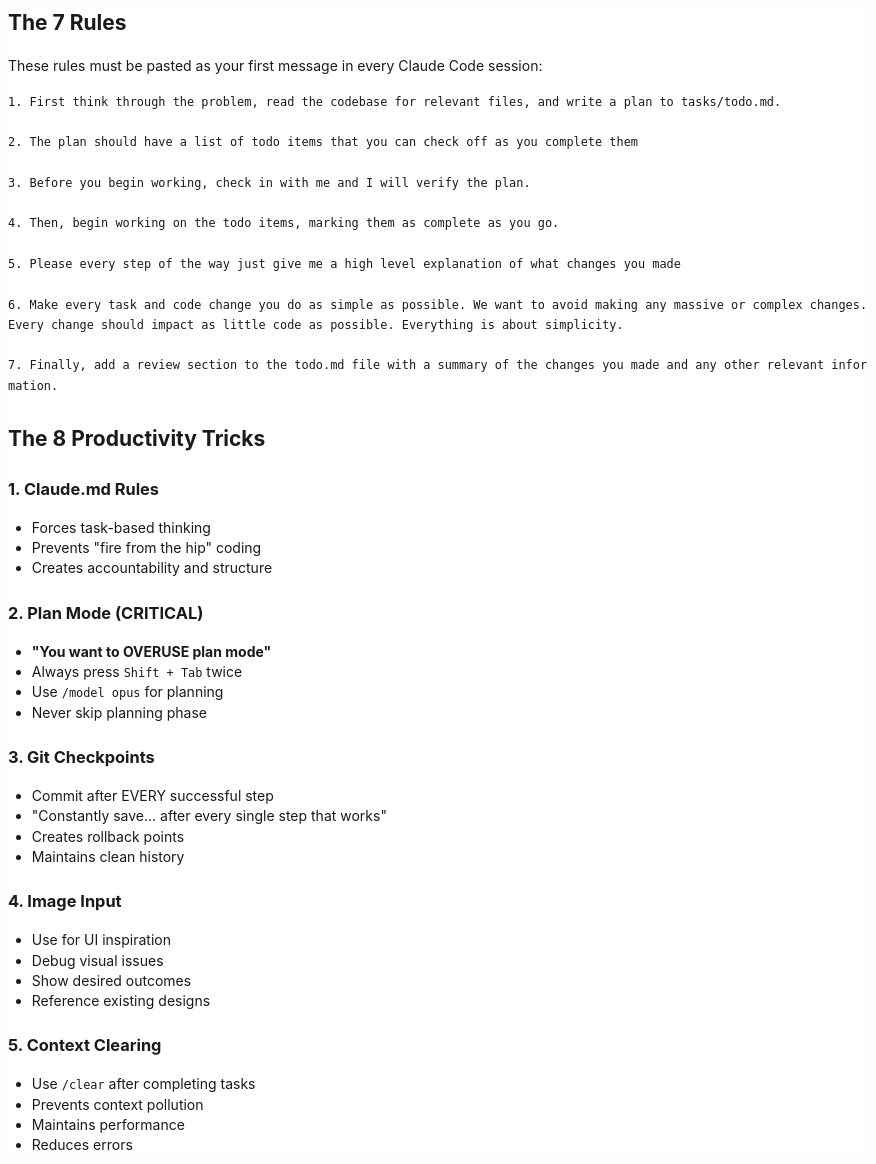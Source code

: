 ## The 7 Rules

These rules must be pasted as your first message in every Claude Code session:

```
1. First think through the problem, read the codebase for relevant files, and write a plan to tasks/todo.md.

2. The plan should have a list of todo items that you can check off as you complete them

3. Before you begin working, check in with me and I will verify the plan.

4. Then, begin working on the todo items, marking them as complete as you go.

5. Please every step of the way just give me a high level explanation of what changes you made

6. Make every task and code change you do as simple as possible. We want to avoid making any massive or complex changes. Every change should impact as little code as possible. Everything is about simplicity.

7. Finally, add a review section to the todo.md file with a summary of the changes you made and any other relevant information.
```

## The 8 Productivity Tricks

### 1. Claude.md Rules
- Forces task-based thinking
- Prevents "fire from the hip" coding
- Creates accountability and structure

### 2. Plan Mode (CRITICAL)
- **"You want to OVERUSE plan mode"**
- Always press `Shift + Tab` twice
- Use `/model opus` for planning
- Never skip planning phase

### 3. Git Checkpoints
- Commit after EVERY successful step
- "Constantly save... after every single step that works"
- Creates rollback points
- Maintains clean history

### 4. Image Input
- Use for UI inspiration
- Debug visual issues
- Show desired outcomes
- Reference existing designs

### 5. Context Clearing
- Use `/clear` after completing tasks
- Prevents context pollution
- Maintains performance
- Reduces errors
